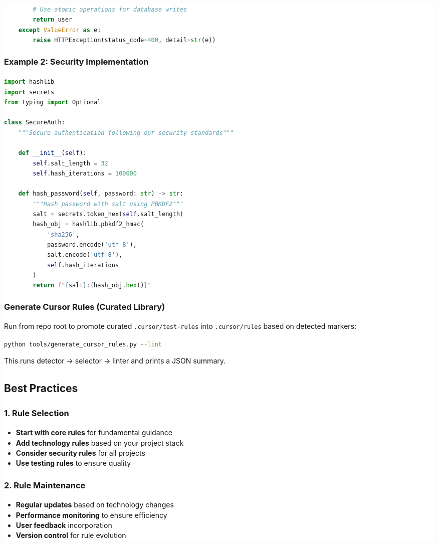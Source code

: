 ```python
        # Use atomic operations for database writes
        return user
    except ValueError as e:
        raise HTTPException(status_code=400, detail=str(e))
```

### Example 2: Security Implementation
```python
import hashlib
import secrets
from typing import Optional

class SecureAuth:
    """Secure authentication following our security standards"""
    
    def __init__(self):
        self.salt_length = 32
        self.hash_iterations = 100000
    
    def hash_password(self, password: str) -> str:
        """Hash password with salt using PBKDF2"""
        salt = secrets.token_hex(self.salt_length)
        hash_obj = hashlib.pbkdf2_hmac(
            'sha256', 
            password.encode('utf-8'), 
            salt.encode('utf-8'), 
            self.hash_iterations
        )
        return f"{salt}:{hash_obj.hex()}"
```

### Generate Cursor Rules (Curated Library)
Run from repo root to promote curated `.cursor/test-rules` into `.cursor/rules` based on detected markers:
```bash
python tools/generate_cursor_rules.py --lint
```
This runs detector → selector → linter and prints a JSON summary.

## Best Practices

### 1. Rule Selection
- **Start with core rules** for fundamental guidance
- **Add technology rules** based on your project stack
- **Consider security rules** for all projects
- **Use testing rules** to ensure quality

### 2. Rule Maintenance
- **Regular updates** based on technology changes
- **Performance monitoring** to ensure efficiency
- **User feedback** incorporation
- **Version control** for rule evolution
